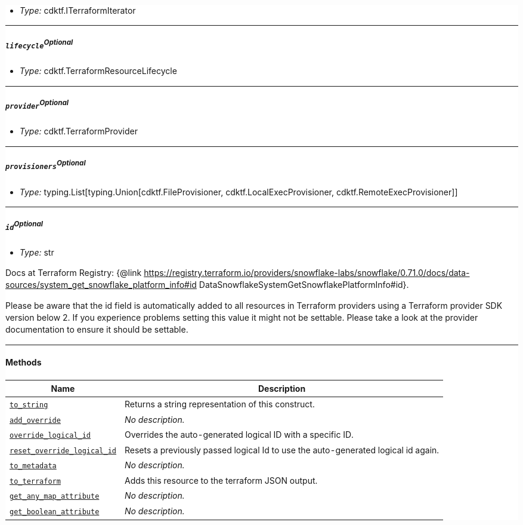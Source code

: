 - *Type:* cdktf.ITerraformIterator

---

##### `lifecycle`<sup>Optional</sup> <a name="lifecycle" id="@cdktf/provider-snowflake.dataSnowflakeSystemGetSnowflakePlatformInfo.DataSnowflakeSystemGetSnowflakePlatformInfo.Initializer.parameter.lifecycle"></a>

- *Type:* cdktf.TerraformResourceLifecycle

---

##### `provider`<sup>Optional</sup> <a name="provider" id="@cdktf/provider-snowflake.dataSnowflakeSystemGetSnowflakePlatformInfo.DataSnowflakeSystemGetSnowflakePlatformInfo.Initializer.parameter.provider"></a>

- *Type:* cdktf.TerraformProvider

---

##### `provisioners`<sup>Optional</sup> <a name="provisioners" id="@cdktf/provider-snowflake.dataSnowflakeSystemGetSnowflakePlatformInfo.DataSnowflakeSystemGetSnowflakePlatformInfo.Initializer.parameter.provisioners"></a>

- *Type:* typing.List[typing.Union[cdktf.FileProvisioner, cdktf.LocalExecProvisioner, cdktf.RemoteExecProvisioner]]

---

##### `id`<sup>Optional</sup> <a name="id" id="@cdktf/provider-snowflake.dataSnowflakeSystemGetSnowflakePlatformInfo.DataSnowflakeSystemGetSnowflakePlatformInfo.Initializer.parameter.id"></a>

- *Type:* str

Docs at Terraform Registry: {@link https://registry.terraform.io/providers/snowflake-labs/snowflake/0.71.0/docs/data-sources/system_get_snowflake_platform_info#id DataSnowflakeSystemGetSnowflakePlatformInfo#id}.

Please be aware that the id field is automatically added to all resources in Terraform providers using a Terraform provider SDK version below 2.
If you experience problems setting this value it might not be settable. Please take a look at the provider documentation to ensure it should be settable.

---

#### Methods <a name="Methods" id="Methods"></a>

| **Name** | **Description** |
| --- | --- |
| <code><a href="#@cdktf/provider-snowflake.dataSnowflakeSystemGetSnowflakePlatformInfo.DataSnowflakeSystemGetSnowflakePlatformInfo.toString">to_string</a></code> | Returns a string representation of this construct. |
| <code><a href="#@cdktf/provider-snowflake.dataSnowflakeSystemGetSnowflakePlatformInfo.DataSnowflakeSystemGetSnowflakePlatformInfo.addOverride">add_override</a></code> | *No description.* |
| <code><a href="#@cdktf/provider-snowflake.dataSnowflakeSystemGetSnowflakePlatformInfo.DataSnowflakeSystemGetSnowflakePlatformInfo.overrideLogicalId">override_logical_id</a></code> | Overrides the auto-generated logical ID with a specific ID. |
| <code><a href="#@cdktf/provider-snowflake.dataSnowflakeSystemGetSnowflakePlatformInfo.DataSnowflakeSystemGetSnowflakePlatformInfo.resetOverrideLogicalId">reset_override_logical_id</a></code> | Resets a previously passed logical Id to use the auto-generated logical id again. |
| <code><a href="#@cdktf/provider-snowflake.dataSnowflakeSystemGetSnowflakePlatformInfo.DataSnowflakeSystemGetSnowflakePlatformInfo.toMetadata">to_metadata</a></code> | *No description.* |
| <code><a href="#@cdktf/provider-snowflake.dataSnowflakeSystemGetSnowflakePlatformInfo.DataSnowflakeSystemGetSnowflakePlatformInfo.toTerraform">to_terraform</a></code> | Adds this resource to the terraform JSON output. |
| <code><a href="#@cdktf/provider-snowflake.dataSnowflakeSystemGetSnowflakePlatformInfo.DataSnowflakeSystemGetSnowflakePlatformInfo.getAnyMapAttribute">get_any_map_attribute</a></code> | *No description.* |
| <code><a href="#@cdktf/provider-snowflake.dataSnowflakeSystemGetSnowflakePlatformInfo.DataSnowflakeSystemGetSnowflakePlatformInfo.getBooleanAttribute">get_boolean_attribute</a></code> | *No description.* |